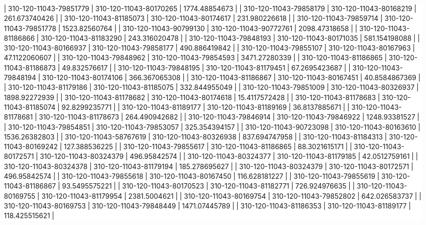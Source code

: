 | 310-120-11043-79851779 | 310-120-11043-80170265 | 1774.48854673 |
| 310-120-11043-79858179 | 310-120-11043-80168219 | 261.673740426 |
| 310-120-11043-81185073 | 310-120-11043-80174617 | 231.980226618 |
| 310-120-11043-79859714 | 310-120-11043-79851778 | 1523.82560764 |
| 310-120-11043-90799130 | 310-120-11043-90772761 | 2098.47318658 |
| 310-120-11043-81186866 | 310-120-11043-81183290 | 243.316020478 |
| 310-120-11043-79848193 | 310-120-11043-80171035 | 581.154198088 |
| 310-120-11043-80166937 | 310-120-11043-79858177 | 490.886419842 |
| 310-120-11043-79855107 | 310-120-11043-80167963 | 47.1122060607 |
| 310-120-11043-79848962 | 310-120-11043-79854593 | 3471.27280339 |
| 310-120-11043-81186865 | 310-120-11043-81186873 | 49.832576617 |
| 310-120-11043-79848195 | 310-120-11043-81179451 | 67.2695423687 |
| 310-120-11043-79848194 | 310-120-11043-80174106 | 366.367065308 |
| 310-120-11043-81186867 | 310-120-11043-80167451 | 40.8584867369 |
| 310-120-11043-81179186 | 310-120-11043-81185075 | 332.844955049 |
| 310-120-11043-79851009 | 310-120-11043-80326937 | 1898.92272939 |
| 310-120-11043-81178682 | 310-120-11043-80174618 | 15.4117572428 |
| 310-120-11043-81178683 | 310-120-11043-81185074 | 92.8299235771 |
| 310-120-11043-81189177 | 310-120-11043-81189169 | 36.8137885671 |
| 310-120-11043-81178681 | 310-120-11043-81178673 | 264.490942682 |
| 310-120-11043-79846914 | 310-120-11043-79846922 | 1248.93381527 |
| 310-120-11043-79854851 | 310-120-11043-79853057 | 325.354394157 |
| 310-120-11043-90723098 | 310-120-11043-80163610 | 1536.26382803 |
| 310-120-11043-58767619 | 310-120-11043-80326938 | 837.694747958 |
| 310-120-11043-81184313 | 310-120-11043-80169242 | 127.388536225 |
| 310-120-11043-79855617 | 310-120-11043-81186865 | 88.3021615171 |
| 310-120-11043-80172571 | 310-120-11043-80324379 | 496.95842574 |
| 310-120-11043-80324377 | 310-120-11043-81179185 | 42.0512759161 |
| 310-120-11043-80324378 | 310-120-11043-81179194 | 185.278695627 |
| 310-120-11043-80324379 | 310-120-11043-80172571 | 496.95842574 |
| 310-120-11043-79855618 | 310-120-11043-80167450 | 116.628181227 |
| 310-120-11043-79855619 | 310-120-11043-81186867 | 93.5495575221 |
| 310-120-11043-80170523 | 310-120-11043-81182771 | 726.924976635 |
| 310-120-11043-80169755 | 310-120-11043-81179954 | 2381.5004621 |
| 310-120-11043-80169754 | 310-120-11043-79852802 | 642.026583737 |
| 310-120-11043-80169753 | 310-120-11043-79848449 | 1471.07445789 |
| 310-120-11043-81186353 | 310-120-11043-81189177 | 118.425515621 |